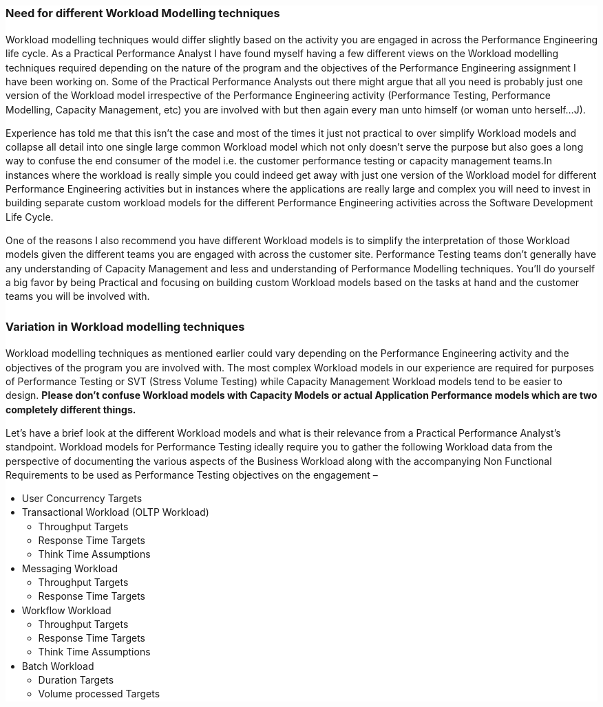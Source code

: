 ### Need for different Workload Modelling techniques

Workload modelling techniques would differ slightly based on the activity you are engaged in across the Performance Engineering life cycle. As a Practical Performance Analyst I have found myself having a few different views on the Workload modelling techniques required depending on the nature of the program and the objectives of the Performance Engineering assignment I have been working on. Some of the Practical Performance Analysts out there might argue that all you need is probably just one version of the Workload model irrespective of the Performance Engineering activity (Performance Testing, Performance Modelling, Capacity Management, etc) you are involved with but then again every man unto himself (or woman unto herself…J).

Experience has told me that this isn’t the case and most of the times it just not practical to over simplify Workload models and collapse all detail into one single large common Workload model which not only doesn’t serve the purpose but also goes a long way to confuse the end consumer of the model i.e. the customer performance testing or capacity management teams.In instances where the workload is really simple you could indeed get away with just one version of the Workload model for different Performance Engineering activities but in instances where the applications are really large and complex you will need to invest in building separate custom workload models for the different Performance Engineering activities across the Software Development Life Cycle.

One of the reasons I also recommend you have different Workload models is to simplify the interpretation of those Workload models given the different teams you are engaged with across the customer site. Performance Testing teams don’t generally have any understanding of Capacity Management and less and understanding of Performance Modelling techniques. You’ll do yourself a big favor by being Practical and focusing on building custom Workload models based on the tasks at hand and the customer teams you will be involved with.

### Variation in Workload modelling techniques

Workload modelling techniques as mentioned earlier could vary depending on the Performance Engineering activity and the objectives of the program you are involved with. The most complex Workload models in our experience are required for purposes of Performance Testing or SVT (Stress Volume Testing) while Capacity Management Workload models tend to be easier to design. **Please don’t confuse Workload models with Capacity Models or actual Application Performance models which are two completely different things.**

Let’s have a brief look at the different Workload models and what is their relevance from a Practical Performance Analyst’s standpoint. Workload models for Performance Testing ideally require you to gather the following Workload data from the perspective of documenting the various aspects of the Business Workload along with the accompanying Non Functional Requirements to be used as Performance Testing objectives on the engagement –

* User Concurrency Targets
* Transactional Workload (OLTP Workload)
  * Throughput Targets
  * Response Time Targets
  * Think Time Assumptions
* Messaging Workload
  * Throughput Targets
  * Response Time Targets
* Workflow Workload
  * Throughput Targets
  * Response Time Targets
  * Think Time Assumptions
* Batch Workload
  * Duration Targets
  * Volume processed Targets
